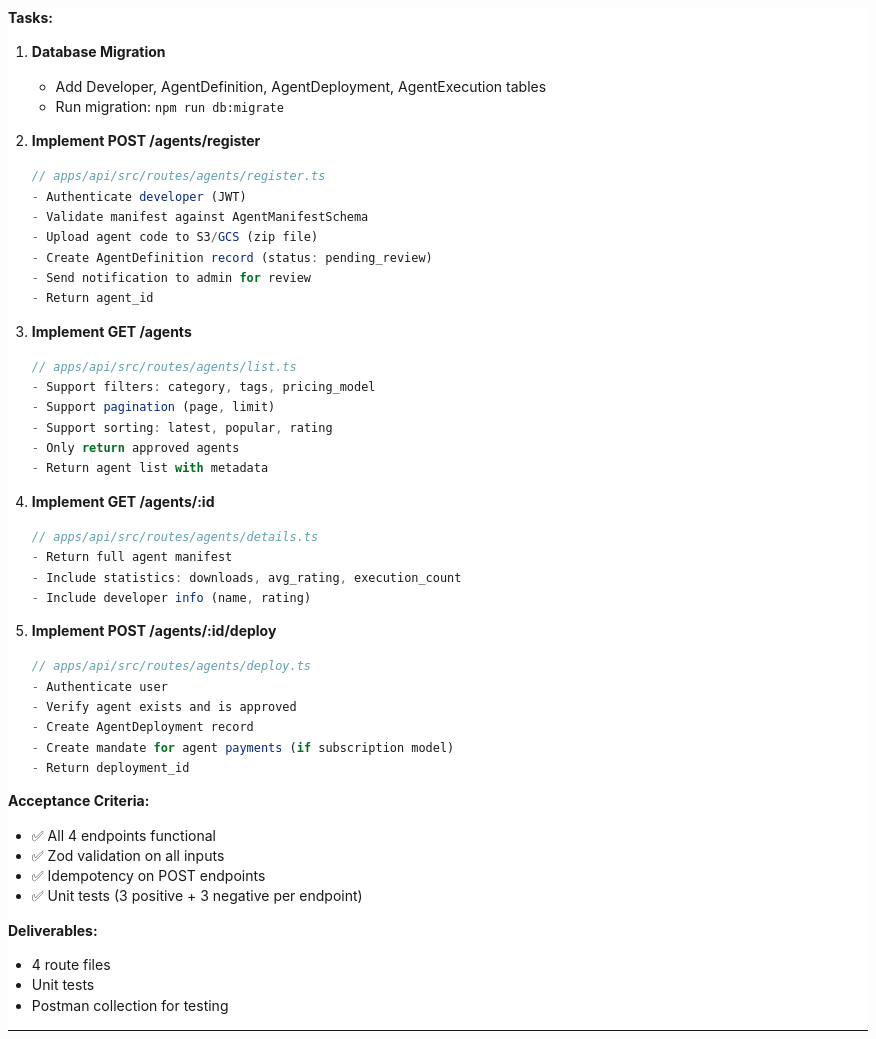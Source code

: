 **Tasks:**
1. **Database Migration**
   - Add Developer, AgentDefinition, AgentDeployment, AgentExecution tables
   - Run migration: `npm run db:migrate`

2. **Implement POST /agents/register**
   ```typescript
   // apps/api/src/routes/agents/register.ts
   - Authenticate developer (JWT)
   - Validate manifest against AgentManifestSchema
   - Upload agent code to S3/GCS (zip file)
   - Create AgentDefinition record (status: pending_review)
   - Send notification to admin for review
   - Return agent_id
   ```

3. **Implement GET /agents**
   ```typescript
   // apps/api/src/routes/agents/list.ts
   - Support filters: category, tags, pricing_model
   - Support pagination (page, limit)
   - Support sorting: latest, popular, rating
   - Only return approved agents
   - Return agent list with metadata
   ```

4. **Implement GET /agents/:id**
   ```typescript
   // apps/api/src/routes/agents/details.ts
   - Return full agent manifest
   - Include statistics: downloads, avg_rating, execution_count
   - Include developer info (name, rating)
   ```

5. **Implement POST /agents/:id/deploy**
   ```typescript
   // apps/api/src/routes/agents/deploy.ts
   - Authenticate user
   - Verify agent exists and is approved
   - Create AgentDeployment record
   - Create mandate for agent payments (if subscription model)
   - Return deployment_id
   ```

**Acceptance Criteria:**
- ✅ All 4 endpoints functional
- ✅ Zod validation on all inputs
- ✅ Idempotency on POST endpoints
- ✅ Unit tests (3 positive + 3 negative per endpoint)

**Deliverables:**
- 4 route files
- Unit tests
- Postman collection for testing

---
